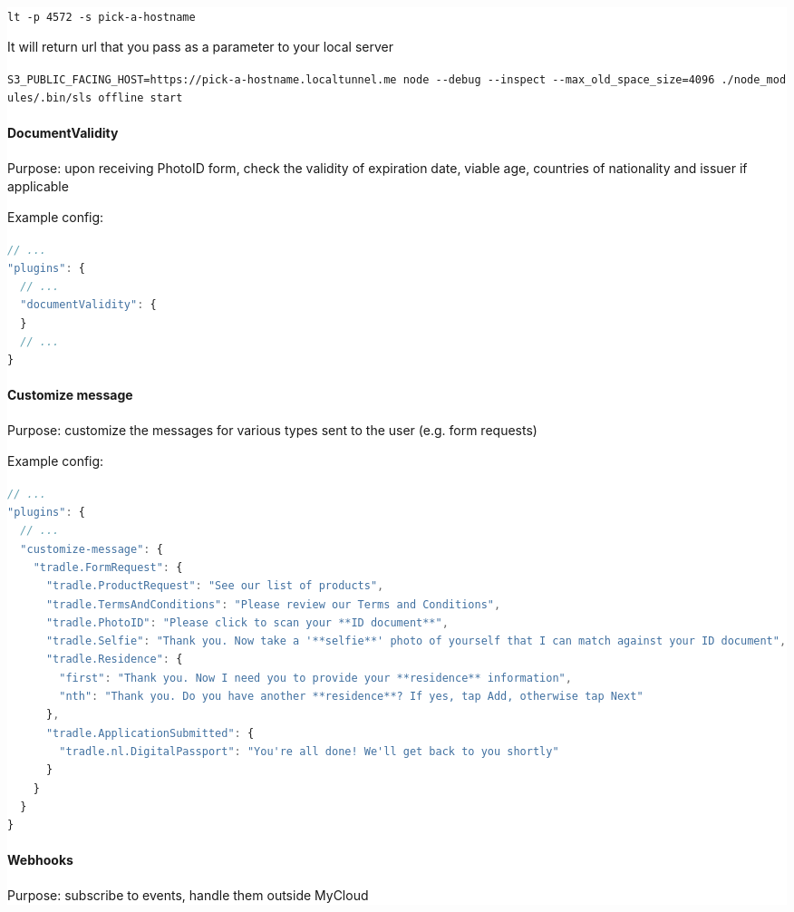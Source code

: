 `lt -p 4572 -s pick-a-hostname`

It will return url that you pass as a parameter to your local server

`S3_PUBLIC_FACING_HOST=https://pick-a-hostname.localtunnel.me node --debug --inspect --max_old_space_size=4096 ./node_modules/.bin/sls offline start`

#### DocumentValidity

Purpose: upon receiving PhotoID form, check the validity of expiration date, viable age, countries of nationality and issuer if applicable

Example config:

```js
// ...
"plugins": {
  // ...
  "documentValidity": {
  }
  // ...
}
```

#### Customize message

Purpose: customize the messages for various types sent to the user (e.g. form requests)

Example config:

```js
// ...
"plugins": {
  // ...
  "customize-message": {
    "tradle.FormRequest": {
      "tradle.ProductRequest": "See our list of products",
      "tradle.TermsAndConditions": "Please review our Terms and Conditions",
      "tradle.PhotoID": "Please click to scan your **ID document**",
      "tradle.Selfie": "Thank you. Now take a '**selfie**' photo of yourself that I can match against your ID document",
      "tradle.Residence": {
        "first": "Thank you. Now I need you to provide your **residence** information",
        "nth": "Thank you. Do you have another **residence**? If yes, tap Add, otherwise tap Next"
      },
      "tradle.ApplicationSubmitted": {
        "tradle.nl.DigitalPassport": "You're all done! We'll get back to you shortly"
      }
    }
  }
}
```

#### Webhooks

Purpose: subscribe to events, handle them outside MyCloud
